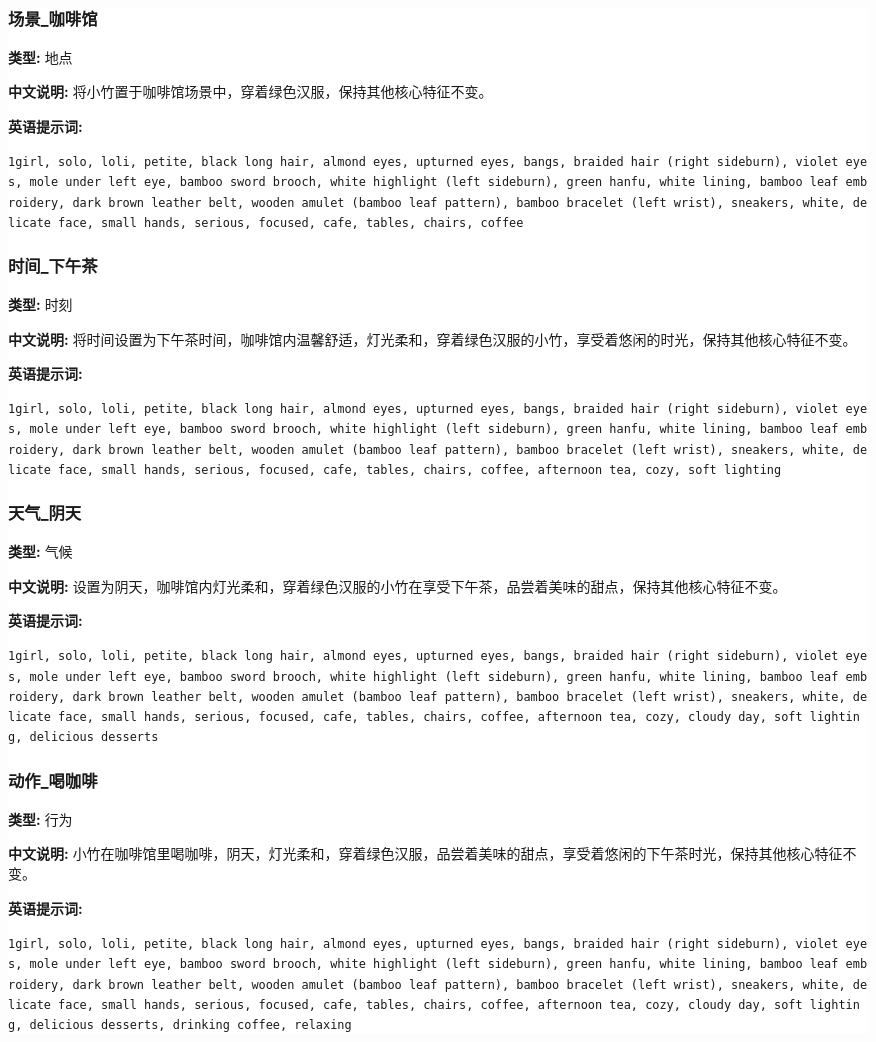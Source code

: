 ### 场景_咖啡馆

**类型:** 地点

**中文说明:** 将小竹置于咖啡馆场景中，穿着绿色汉服，保持其他核心特征不变。

**英语提示词:**

```text
1girl, solo, loli, petite, black long hair, almond eyes, upturned eyes, bangs, braided hair (right sideburn), violet eyes, mole under left eye, bamboo sword brooch, white highlight (left sideburn), green hanfu, white lining, bamboo leaf embroidery, dark brown leather belt, wooden amulet (bamboo leaf pattern), bamboo bracelet (left wrist), sneakers, white, delicate face, small hands, serious, focused, cafe, tables, chairs, coffee
```

### 时间_下午茶

**类型:** 时刻

**中文说明:** 将时间设置为下午茶时间，咖啡馆内温馨舒适，灯光柔和，穿着绿色汉服的小竹，享受着悠闲的时光，保持其他核心特征不变。

**英语提示词:**

```text
1girl, solo, loli, petite, black long hair, almond eyes, upturned eyes, bangs, braided hair (right sideburn), violet eyes, mole under left eye, bamboo sword brooch, white highlight (left sideburn), green hanfu, white lining, bamboo leaf embroidery, dark brown leather belt, wooden amulet (bamboo leaf pattern), bamboo bracelet (left wrist), sneakers, white, delicate face, small hands, serious, focused, cafe, tables, chairs, coffee, afternoon tea, cozy, soft lighting
```

### 天气_阴天

**类型:** 气候

**中文说明:** 设置为阴天，咖啡馆内灯光柔和，穿着绿色汉服的小竹在享受下午茶，品尝着美味的甜点，保持其他核心特征不变。

**英语提示词:**

```text
1girl, solo, loli, petite, black long hair, almond eyes, upturned eyes, bangs, braided hair (right sideburn), violet eyes, mole under left eye, bamboo sword brooch, white highlight (left sideburn), green hanfu, white lining, bamboo leaf embroidery, dark brown leather belt, wooden amulet (bamboo leaf pattern), bamboo bracelet (left wrist), sneakers, white, delicate face, small hands, serious, focused, cafe, tables, chairs, coffee, afternoon tea, cozy, cloudy day, soft lighting, delicious desserts
```

### 动作_喝咖啡

**类型:** 行为

**中文说明:** 小竹在咖啡馆里喝咖啡，阴天，灯光柔和，穿着绿色汉服，品尝着美味的甜点，享受着悠闲的下午茶时光，保持其他核心特征不变。

**英语提示词:**

```text
1girl, solo, loli, petite, black long hair, almond eyes, upturned eyes, bangs, braided hair (right sideburn), violet eyes, mole under left eye, bamboo sword brooch, white highlight (left sideburn), green hanfu, white lining, bamboo leaf embroidery, dark brown leather belt, wooden amulet (bamboo leaf pattern), bamboo bracelet (left wrist), sneakers, white, delicate face, small hands, serious, focused, cafe, tables, chairs, coffee, afternoon tea, cozy, cloudy day, soft lighting, delicious desserts, drinking coffee, relaxing
```
